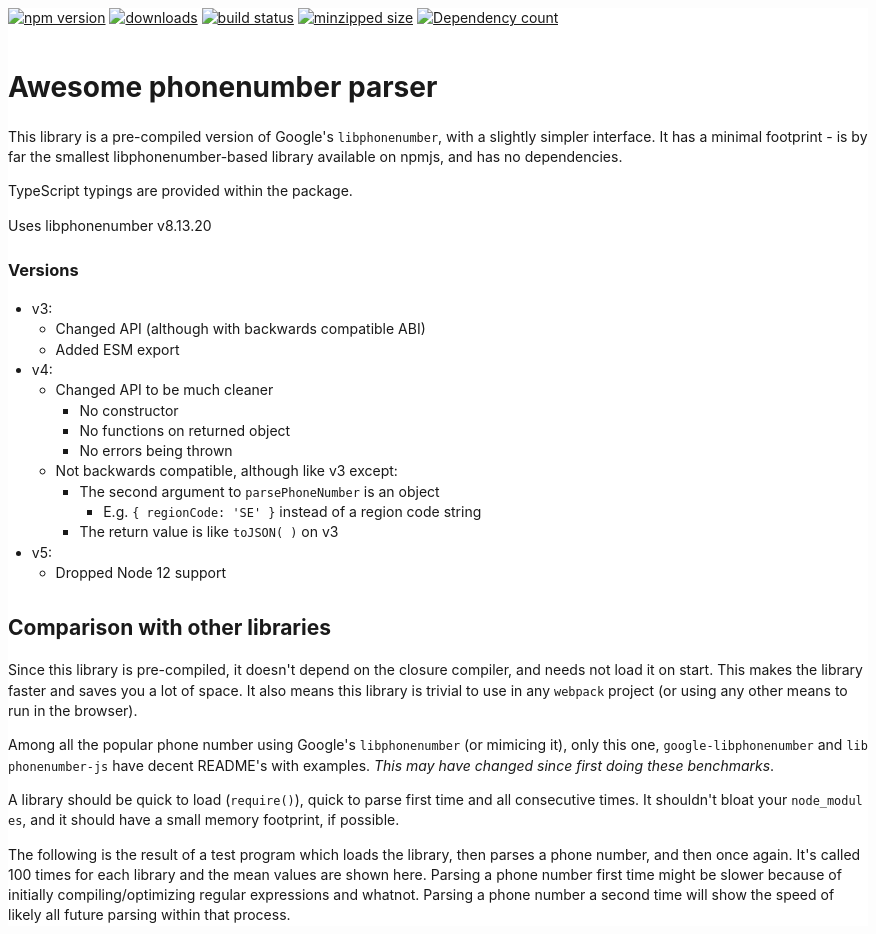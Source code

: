 [![npm version][npm-image]][npm-url]
[![downloads][downloads-image]][npm-url]
[![build status][build-image]][build-url]
[![minzipped size][bundlephobia-image]][bundlephobia-url]
[![Dependency count][depcount-image]][npm-url]


# Awesome phonenumber parser

This library is a pre-compiled version of Google's `libphonenumber`, with a slightly simpler interface. It has a minimal footprint - is by far the smallest libphonenumber-based library available on npmjs, and has no dependencies.

TypeScript typings are provided within the package.

Uses libphonenumber v8.13.20


### Versions

 - v3:
   - Changed API (although with backwards compatible ABI)
   - Added ESM export
 - v4:
   - Changed API to be much cleaner
     - No constructor
     - No functions on returned object
     - No errors being thrown
   - Not backwards compatible, although like v3 except:
     - The second argument to `parsePhoneNumber` is an object
       - E.g. `{ regionCode: 'SE' }` instead of a region code string
     - The return value is like `toJSON( )` on v3
 - v5:
   - Dropped Node 12 support


## Comparison with other libraries

Since this library is pre-compiled, it doesn't depend on the closure compiler, and needs not load it on start. This makes the library faster and saves you a lot of space. It also means this library is trivial to use in any `webpack` project (or using any other means to run in the browser).

Among all the popular phone number using Google's `libphonenumber` (or mimicing it), only this one, `google-libphonenumber` and `libphonenumber-js` have decent README's with examples. *This may have changed since first doing these benchmarks*.

A library should be quick to load (`require()`), quick to parse first time and all consecutive times. It shouldn't bloat your `node_modules`, and it should have a small memory footprint, if possible.

The following is the result of a test program which loads the library, then parses a phone number, and then once again. It's called 100 times for each library and the mean values are shown here. Parsing a phone number first time might be slower because of initially compiling/optimizing regular expressions and whatnot. Parsing a phone number a second time will show the speed of likely all future parsing within that process.


[npm-image]: https://img.shields.io/npm/v/awesome-phonenumber.svg
[npm-url]: https://npmjs.org/package/awesome-phonenumber
[downloads-image]: https://img.shields.io/npm/dm/awesome-phonenumber.svg
[build-image]: https://img.shields.io/github/actions/workflow/status/grantila/awesome-phonenumber/master.yml?branch=master
[build-url]: https://github.com/grantila/awesome-phonenumber/actions?query=workflow%3AMaster
[bundlephobia-image]: https://badgen.net/bundlephobia/minzip/awesome-phonenumber
[bundlephobia-url]: https://bundlephobia.com/package/awesome-phonenumber
[depcount-image]: https://badgen.net/bundlephobia/dependency-count/awesome-phonenumber